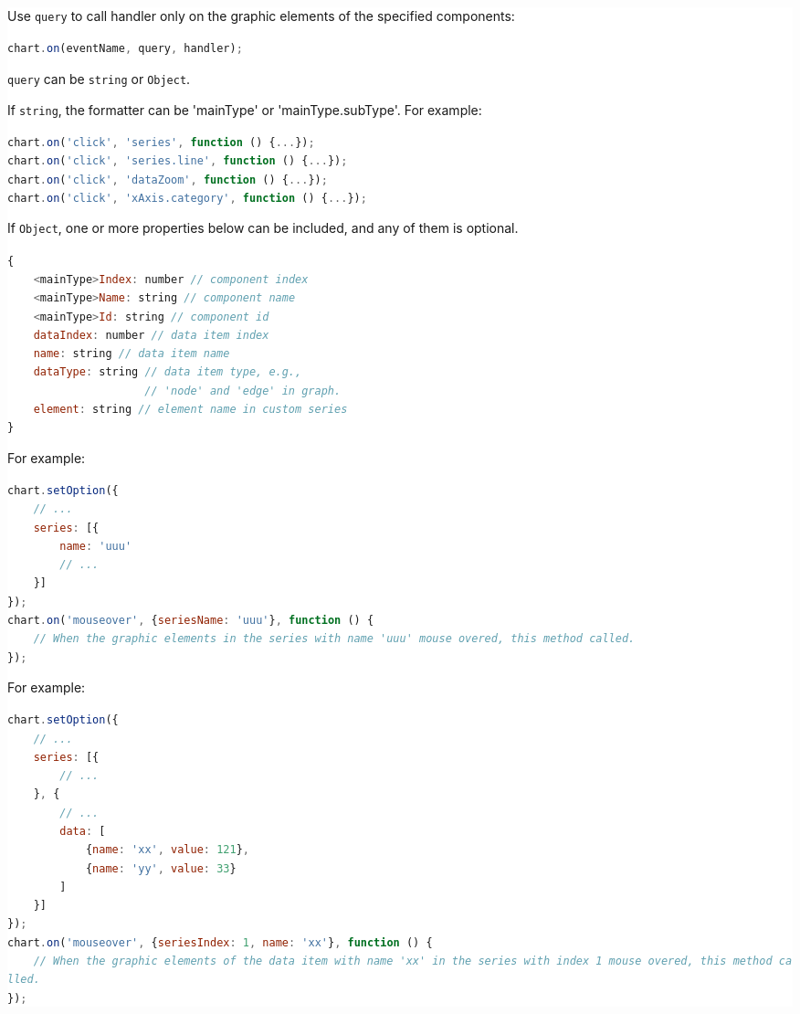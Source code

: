 Use `query` to call handler only on the graphic elements of the specified components:
```js
chart.on(eventName, query, handler);
```

`query` can be `string` or `Object`.

If `string`, the formatter can be 'mainType' or 'mainType.subType'. For example:
```js
chart.on('click', 'series', function () {...});
chart.on('click', 'series.line', function () {...});
chart.on('click', 'dataZoom', function () {...});
chart.on('click', 'xAxis.category', function () {...});
```

If `Object`, one or more properties below can be included, and any of them is optional.
```js
{
    <mainType>Index: number // component index
    <mainType>Name: string // component name
    <mainType>Id: string // component id
    dataIndex: number // data item index
    name: string // data item name
    dataType: string // data item type, e.g.,
                     // 'node' and 'edge' in graph.
    element: string // element name in custom series
}
```

For example:
```js
chart.setOption({
    // ...
    series: [{
        name: 'uuu'
        // ...
    }]
});
chart.on('mouseover', {seriesName: 'uuu'}, function () {
    // When the graphic elements in the series with name 'uuu' mouse overed, this method called.
});
```

For example:
```js
chart.setOption({
    // ...
    series: [{
        // ...
    }, {
        // ...
        data: [
            {name: 'xx', value: 121},
            {name: 'yy', value: 33}
        ]
    }]
});
chart.on('mouseover', {seriesIndex: 1, name: 'xx'}, function () {
    // When the graphic elements of the data item with name 'xx' in the series with index 1 mouse overed, this method called.
});
```
